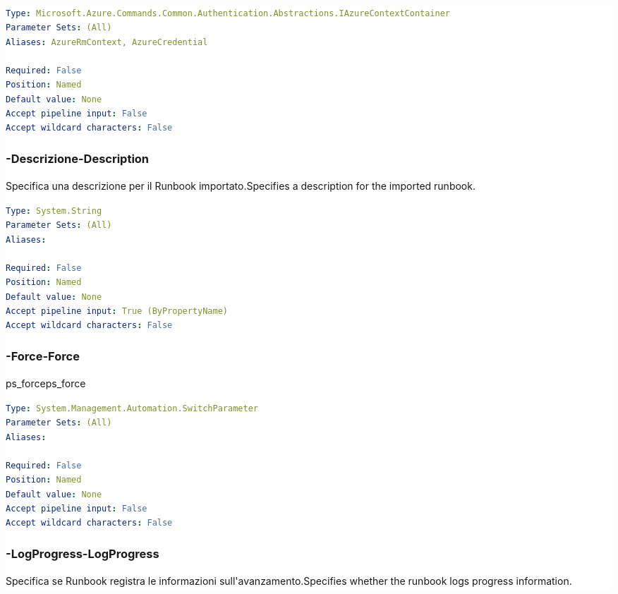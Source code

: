 ```yaml
Type: Microsoft.Azure.Commands.Common.Authentication.Abstractions.IAzureContextContainer
Parameter Sets: (All)
Aliases: AzureRmContext, AzureCredential

Required: False
Position: Named
Default value: None
Accept pipeline input: False
Accept wildcard characters: False
```

### <span data-ttu-id="3b55a-119">-Descrizione</span><span class="sxs-lookup"><span data-stu-id="3b55a-119">-Description</span></span>
<span data-ttu-id="3b55a-120">Specifica una descrizione per il Runbook importato.</span><span class="sxs-lookup"><span data-stu-id="3b55a-120">Specifies a description for the imported runbook.</span></span>

```yaml
Type: System.String
Parameter Sets: (All)
Aliases:

Required: False
Position: Named
Default value: None
Accept pipeline input: True (ByPropertyName)
Accept wildcard characters: False
```

### <span data-ttu-id="3b55a-121">-Force</span><span class="sxs-lookup"><span data-stu-id="3b55a-121">-Force</span></span>
<span data-ttu-id="3b55a-122">ps_force</span><span class="sxs-lookup"><span data-stu-id="3b55a-122">ps_force</span></span>

```yaml
Type: System.Management.Automation.SwitchParameter
Parameter Sets: (All)
Aliases:

Required: False
Position: Named
Default value: None
Accept pipeline input: False
Accept wildcard characters: False
```

### <span data-ttu-id="3b55a-123">-LogProgress</span><span class="sxs-lookup"><span data-stu-id="3b55a-123">-LogProgress</span></span>
<span data-ttu-id="3b55a-124">Specifica se Runbook registra le informazioni sull'avanzamento.</span><span class="sxs-lookup"><span data-stu-id="3b55a-124">Specifies whether the runbook logs progress information.</span></span>
